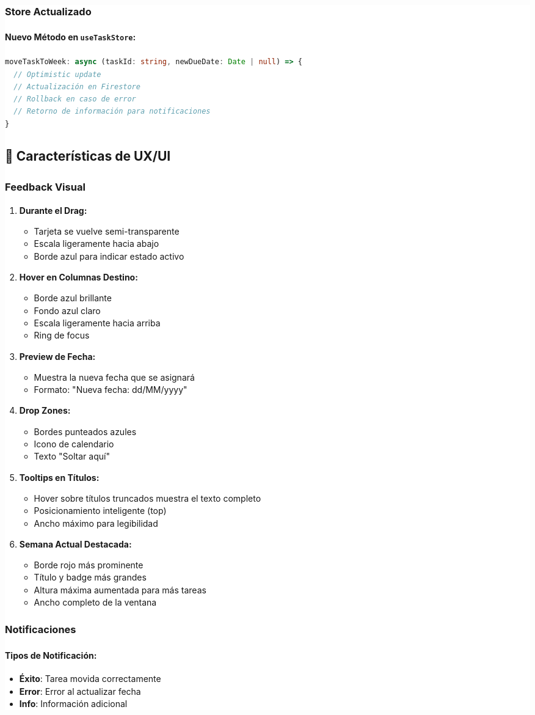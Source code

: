 ### Store Actualizado

#### Nuevo Método en `useTaskStore`:
```typescript
moveTaskToWeek: async (taskId: string, newDueDate: Date | null) => {
  // Optimistic update
  // Actualización en Firestore
  // Rollback en caso de error
  // Retorno de información para notificaciones
}
```

## 🎨 Características de UX/UI

### Feedback Visual

1. **Durante el Drag:**
   - Tarjeta se vuelve semi-transparente
   - Escala ligeramente hacia abajo
   - Borde azul para indicar estado activo

2. **Hover en Columnas Destino:**
   - Borde azul brillante
   - Fondo azul claro
   - Escala ligeramente hacia arriba
   - Ring de focus

3. **Preview de Fecha:**
   - Muestra la nueva fecha que se asignará
   - Formato: "Nueva fecha: dd/MM/yyyy"

4. **Drop Zones:**
   - Bordes punteados azules
   - Icono de calendario
   - Texto "Soltar aquí"

5. **Tooltips en Títulos:**
   - Hover sobre títulos truncados muestra el texto completo
   - Posicionamiento inteligente (top)
   - Ancho máximo para legibilidad

6. **Semana Actual Destacada:**
   - Borde rojo más prominente
   - Título y badge más grandes
   - Altura máxima aumentada para más tareas
   - Ancho completo de la ventana

### Notificaciones

#### Tipos de Notificación:
- **Éxito**: Tarea movida correctamente
- **Error**: Error al actualizar fecha
- **Info**: Información adicional
